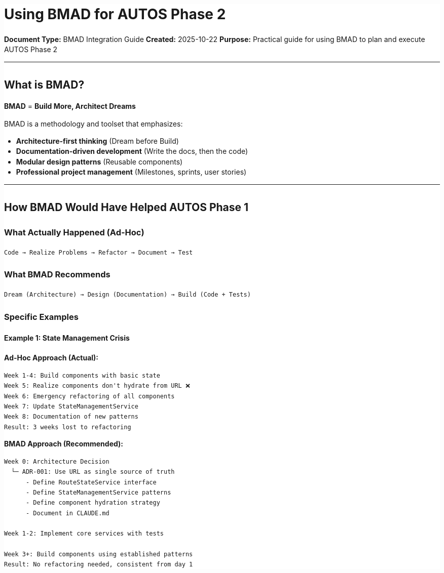 # Using BMAD for AUTOS Phase 2

**Document Type:** BMAD Integration Guide
**Created:** 2025-10-22
**Purpose:** Practical guide for using BMAD to plan and execute AUTOS Phase 2

---

## What is BMAD?

**BMAD** = **Build More, Architect Dreams**

BMAD is a methodology and toolset that emphasizes:
- **Architecture-first thinking** (Dream before Build)
- **Documentation-driven development** (Write the docs, then the code)
- **Modular design patterns** (Reusable components)
- **Professional project management** (Milestones, sprints, user stories)

---

## How BMAD Would Have Helped AUTOS Phase 1

### What Actually Happened (Ad-Hoc)
```
Code → Realize Problems → Refactor → Document → Test
```

### What BMAD Recommends
```
Dream (Architecture) → Design (Documentation) → Build (Code + Tests)
```

### Specific Examples

#### Example 1: State Management Crisis

**Ad-Hoc Approach (Actual):**
```
Week 1-4: Build components with basic state
Week 5: Realize components don't hydrate from URL ❌
Week 6: Emergency refactoring of all components
Week 7: Update StateManagementService
Week 8: Documentation of new patterns
Result: 3 weeks lost to refactoring
```

**BMAD Approach (Recommended):**
```
Week 0: Architecture Decision
  └─ ADR-001: Use URL as single source of truth
      - Define RouteStateService interface
      - Define StateManagementService patterns
      - Define component hydration strategy
      - Document in CLAUDE.md

Week 1-2: Implement core services with tests

Week 3+: Build components using established patterns
Result: No refactoring needed, consistent from day 1
```
